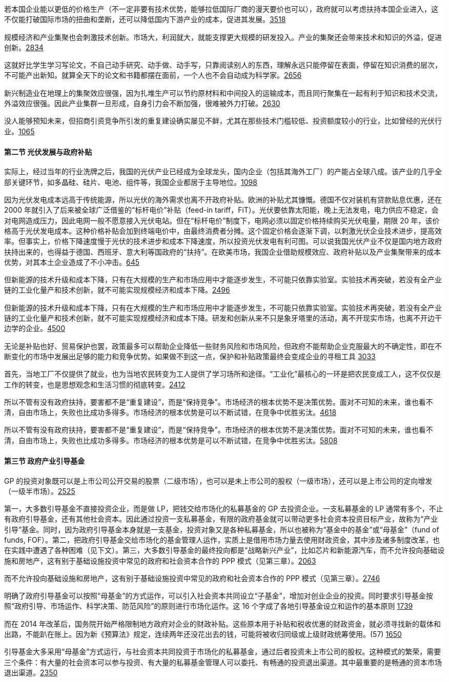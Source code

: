 若本国企业能以更低的价格生产（不一定非要有技术优势，能够拉低国际厂商的漫天要价也可以），政府就可以考虑扶持本国企业进入，这不仅能打破国际市场的扭曲和垄断，还可以降低国内下游产业的成本，促进其发展。<u>3518</u>

规模经济和产业集聚也会刺激技术创新。市场大，利润就大，就能支撑更大规模的研发投入。产业的集聚还会带来技术和知识的外溢，促进创新。<u>2834</u>

这就好比学生学习写论文，不自己动手研究、动手做、动手写，只靠阅读别人的东西，理解永远只能停留在表面，停留在知识消费的层次，不可能产出新知。就算全天下的论文和书籍都摆在面前，一个人也不会自动成为科学家。<u>2656</u>

新兴制造业在地理上的集聚效应很强，因为扎堆生产可以节约原材料和中间投入的运输成本，而且同行聚集在一起有利于知识和技术交流，外溢效应很强。因此产业集群一旦形成，自身引力会不断加强，很难被外力打破。<u>2630</u>

没人能够预知未来，但招商引资竞争所引发的重复建设确实屡见不鲜，尤其在那些技术门槛较低、投资额度较小的行业，比如曾经的光伏行业。<u>1065</u>

#### 第二节 光伏发展与政府补贴

实际上，经过当年的行业洗牌之后，我国的光伏产业已经成为全球龙头，国内企业（包括其海外工厂）的产能占全球八成。该产业的几乎全部关键环节，如多晶硅、硅片、电池、组件等，我国企业都居于主导地位。<u>1098</u>

因为光伏发电成本远高于传统能源，所以光伏的海外需求也离不开政府补贴。欧洲的补贴尤其慷慨。德国不仅对装机有贷款贴息优惠，还在 2000 年就引入了后来被全球广泛借鉴的“标杆电价”补贴（feed-in tariff，FiT）。光伏要依靠太阳能，晚上无法发电，电力供应不稳定，会对电网造成压力，因此电网一般不愿意接入光伏电站。但在“标杆电价”制度下，电网必须以固定价格持续购买光伏电量，期限 20 年，该价格高于光伏发电成本。这种价格补贴会加到终端电价中，由最终消费者分摊。这个固定价格会逐渐下调，以刺激光伏企业技术进步，提高效率。但事实上，价格下降速度慢于光伏的技术进步和成本下降速度，所以投资光伏发电有利可图。可以说我国光伏产业不仅是国内地方政府扶持出来的，也得益于德国、西班牙、意大利等国政府的“扶持”。在欧美市场，我国企业借助规模效应、政府补贴以及产业集聚带来的成本优势，对其本土企业造成了不小冲击。<u>645</u>

但新能源的技术升级和成本下降，只有在大规模的生产和市场应用中才能逐步发生，不可能只依靠实验室。实验技术再突破，若没有全产业链的工业化量产和技术创新，就不可能实现规模经济和成本下降。<u>2496</u>

但新能源的技术升级和成本下降，只有在大规模的生产和市场应用中才能逐步发生，不可能只依靠实验室。实验技术再突破，若没有全产业链的工业化量产和技术创新，就不可能实现规模经济和成本下降。研发和创新从来不只是象牙塔里的活动，离不开现实市场，也离不开边干边学的企业。<u>4500</u>

无论是补贴也好、贸易保护也罢，政策最多可以帮助企业降低一些财务风险和市场风险，但政府不能帮助企业克服最大的不确定性，即在不断变化的市场中发展出足够的能力和竞争优势。如果做不到这一点，保护和补贴政策最终会变成企业的寻租工具 <u>3033</u>

首先，当地工厂不仅提供了就业，也为当地农民转变为工人提供了学习场所和途径。“工业化”最核心的一环是把农民变成工人，这不仅仅是工作的转变，也是思想观念和生活习惯的彻底转变。<u>2412</u>

所以不管有没有政府扶持，要害都不是“重复建设”，而是“保持竞争”。市场经济的根本优势不是决策优势。面对不可知的未来，谁也看不清，自由市场上，失败也比成功多得多。市场经济的根本优势是可以不断试错，在竞争中优胜劣汰。<u>4618</u>

所以不管有没有政府扶持，要害都不是“重复建设”，而是“保持竞争”。市场经济的根本优势不是决策优势。面对不可知的未来，谁也看不清，自由市场上，失败也比成功多得多。市场经济的根本优势是可以不断试错，在竞争中优胜劣汰。<u>5808</u>

#### 第三节 政府产业引导基金

GP 的投资对象既可以是上市公司公开交易的股票（二级市场），也可以是未上市公司的股权（一级市场），还可以是上市公司的定向增发（一级半市场）。<u>2525</u>

第一，大多数引导基金不直接投资企业，而是做 LP，把钱交给市场化的私募基金的 GP 去投资企业。一支私募基金的 LP 通常有多个，不止有政府引导基金，还有其他社会资本。因此通过投资一支私募基金，有限的政府基金就可以带动更多社会资本投资目标产业，故称为“产业引导”基金。同时，因为政府引导基金本身就是一支基金，投资对象又是各种私募基金，所以也被称为“基金中的基金”或“母基金”（fund of funds, FOF）。第二，把政府引导基金交给市场化的基金管理人运作，实质上是借用市场力量去使用财政资金，其中涉及诸多制度改革，也在实践中遭遇了各种困难（见下文）。第三，大多数引导基金的最终投向都是“战略新兴产业”，比如芯片和新能源汽车，而不允许投向基础设施和房地产，这有别于基础设施投资中常见的政府和社会资本合作的 PPP 模式（见第三章）。<u>2063</u>

而不允许投向基础设施和房地产，这有别于基础设施投资中常见的政府和社会资本合作的 PPP 模式（见第三章）。<u>2746</u>

明确了政府引导基金可以按照“母基金”的方式运作，可以引入社会资本共同设立“子基金”，增加对创业企业的投资。同时要求引导基金按照“政府引导、市场运作、科学决策、防范风险”的原则进行市场化运作。这 16 个字成了各地引导基金设立和运作的基本原则 <u>1739</u>

而在 2014 年改革后，国务院开始严格限制地方政府对企业的财政补贴。这些原本用于补贴和税收优惠的财政资金，就必须寻找新的载体和出路，不能趴在账上。因为新《预算法》规定，连续两年还没花出去的钱，可能将被收归同级或上级财政统筹使用。(57) <u>1650</u>

引导基金大多采用“母基金”方式运行，与社会资本共同投资于市场化的私募基金，通过后者投资未上市公司的股权。这种模式的繁荣，需要三个条件：有大量的社会资本可以参与投资、有大量的私募基金管理人可以委托、有畅通的投资退出渠道。其中最重要的是畅通的资本市场退出渠道。<u>2350</u>
